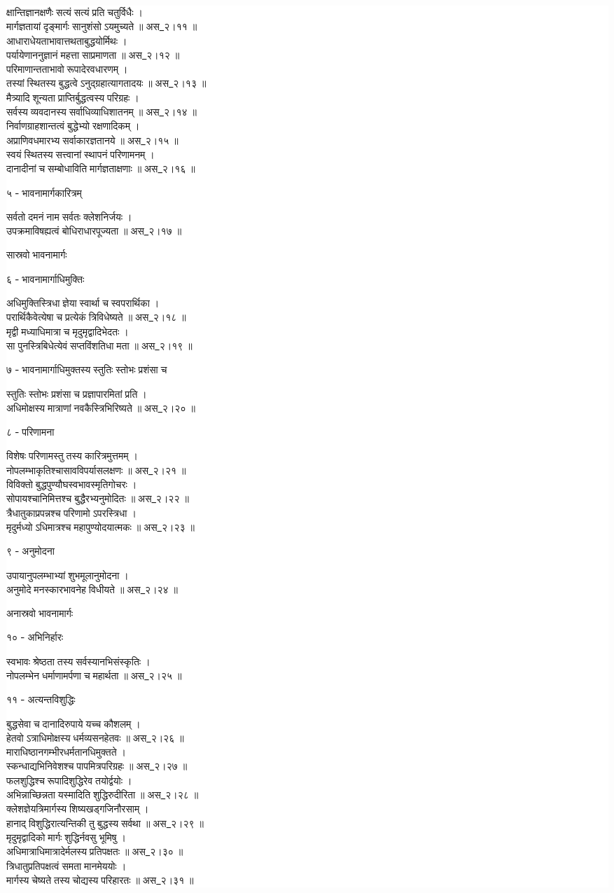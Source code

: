 क्षान्तिज्ञानक्षणैः सत्यं सत्यं प्रति चतुर्विधैः ।  
मार्गज्ञतायां दृङ्मार्गः सानुशंसो ऽयमुच्यते ॥ अस_२।११ ॥  
आधाराधेयताभावात्तथताबुद्धयोर्मिथः ।  
पर्यायेणाननुज्ञानं महत्ता साप्रमाणता ॥ अस_२।१२ ॥  
परिमाणान्तताभावो रूपादेरवधारणम् ।  
तस्यां स्थितस्य बुद्धत्वे ऽनुद्ग्रहात्यागतादयः ॥ अस_२।१३ ॥  
मैत्र्यादि शून्यता प्राप्तिर्बुद्धत्वस्य परिग्रहः ।  
सर्वस्य व्यवदानस्य सर्वाधिव्याधिशातनम् ॥ अस_२।१४ ॥  
निर्वाणग्राहशान्तत्वं बुद्धेभ्यो रक्षणादिकम् ।  
अप्राणिवधमारभ्य सर्वाकारज्ञतानये ॥ अस_२।१५ ॥  
स्वयं स्थितस्य सत्त्वानां स्थापनं परिणामनम् ।  
दानादीनां च सम्बोधाविति मार्गज्ञताक्षणाः ॥ अस_२।१६ ॥  
  
५ - भावनामार्गकारित्रम्  
  
सर्वतो दमनं नाम सर्वतः क्लेशनिर्जयः ।  
उपक्रमाविषह्यत्वं बोधिराधारपूज्यता ॥ अस_२।१७ ॥  
  
सास्रवो भावनामार्गः  
  
६ - भावनामार्गाधिमुक्तिः  
  
अधिमुक्तिस्त्रिधा ज्ञेया स्वार्था च स्वपरार्थिका ।  
परार्थिकैवेत्येषा च प्रत्येकं त्रिविधेष्यते ॥ अस_२।१८ ॥  
मृद्वी मध्याधिमात्रा च मृदुमृद्वादिभेदतः ।  
सा पुनस्त्रिबिधेत्येवं सप्तविंशतिधा मता ॥ अस_२।१९ ॥  
  
७ - भावनामार्गाधिमुक्तस्य स्तुतिः स्तोभः प्रशंसा च  
  
स्तुतिः स्तोभः प्रशंसा च प्रज्ञापारमितां प्रति ।  
अधिमोक्षस्य मात्राणां नवकैस्त्रिभिरिष्यते ॥ अस_२।२० ॥  
  
८ - परिणामना  
  
विशेषः परिणामस्तु तस्य कारित्रमुत्तमम् ।  
नोपलम्भाकृतिश्चासावविपर्यासलक्षणः ॥ अस_२।२१ ॥  
विविक्तो बुद्धपुण्यौघस्वभावस्मृतिगोचरः ।  
सोपायश्चानिमित्तश्च बुद्धैरभ्यनुमोदितः ॥ अस_२।२२ ॥  
त्रैधातुकाप्रपन्नश्च परिणामो ऽपरस्त्रिधा ।  
मृदुर्मध्यो ऽधिमात्रश्च महापुण्योदयात्मकः ॥ अस_२।२३ ॥  
  
९ - अनुमोदना  
  
उपायानुपलम्भाभ्यां शुभमूलानुमोदना ।  
अनुमोदे मनस्कारभावनेह विधीयते ॥ अस_२।२४ ॥  
  
अनास्रवो भावनामार्गः  
  
१० - अभिनिर्हारः  
  
स्वभावः श्रेष्ठता तस्य सर्वस्यानभिसंस्कृतिः ।  
नोपलम्भेन धर्माणामर्पणा च महार्थता ॥ अस_२।२५ ॥  
  
११ - अत्यन्तविशुद्धिः  
  
बुद्धसेवा च दानादिरुपाये यच्च कौशलम् ।  
हेतवो ऽत्राधिमोक्षस्य धर्मव्यसनहेतवः ॥ अस_२।२६ ॥  
माराधिष्ठानगम्भीरधर्मतानधिमुक्तते ।  
स्कन्धाद्यभिनिवेशश्च पापमित्रपरिग्रहः ॥ अस_२।२७ ॥  
फलशुद्धिश्च रूपादिशुद्धिरेव तयोर्द्वयोः ।  
अभिन्नाच्छिन्नता यस्मादिति शुद्धिरुदीरिता ॥ अस_२।२८ ॥  
क्लेशज्ञेयत्रिमार्गस्य शिष्यखड्गजिनौरसाम् ।  
हानाद् विशुद्धिरात्यन्तिकी तु बुद्धस्य सर्वथा ॥ अस_२।२९ ॥  
मृदुमृद्वादिको मार्गः शुद्धिर्नवसु भूमिषु ।  
अधिमात्राधिमात्रादेर्मलस्य प्रतिपक्षतः ॥ अस_२।३० ॥  
त्रिधातुप्रतिपक्षत्वं समता मानमेययोः ।  
मार्गस्य चेष्यते तस्य चोद्यस्य परिहारतः ॥ अस_२।३१ ॥  
  